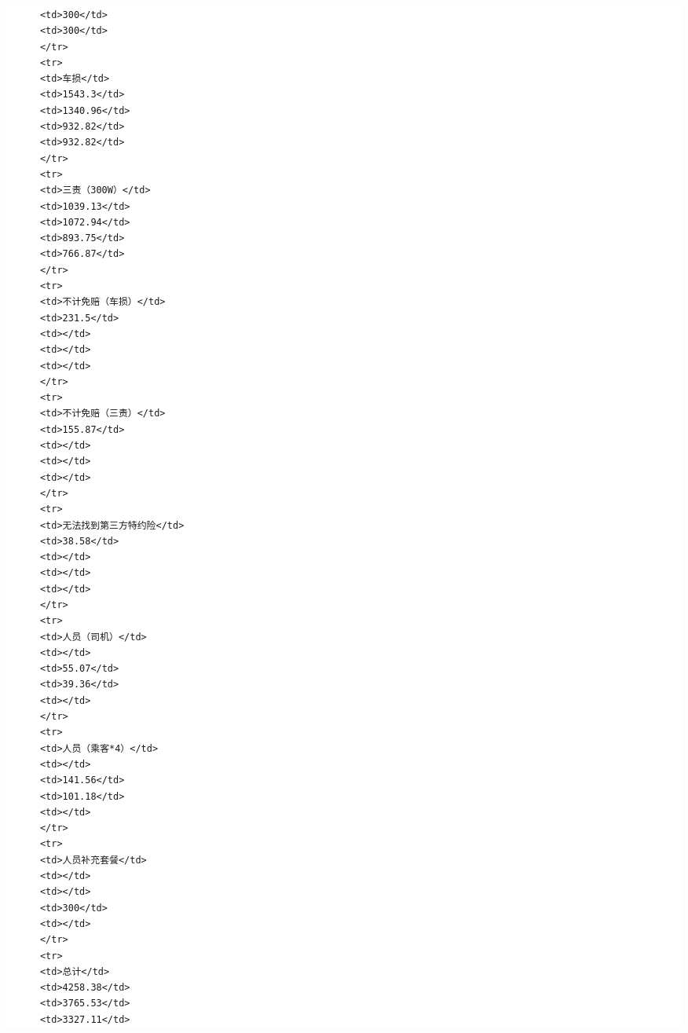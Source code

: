		  <td>300</td>
		  <td>300</td>
		  </tr>
		  <tr>
		  <td>车损</td>
		  <td>1543.3</td>
		  <td>1340.96</td>
		  <td>932.82</td>
		  <td>932.82</td>
		  </tr>
		  <tr>
		  <td>三责（300W）</td>
		  <td>1039.13</td>
		  <td>1072.94</td>
		  <td>893.75</td>
		  <td>766.87</td>
		  </tr>
		  <tr>
		  <td>不计免赔（车损）</td>
		  <td>231.5</td>
		  <td></td>
		  <td></td>
		  <td></td>
		  </tr>
		  <tr>
		  <td>不计免赔（三责）</td>
		  <td>155.87</td>
		  <td></td>
		  <td></td>
		  <td></td>
		  </tr>
		  <tr>
		  <td>无法找到第三方特约险</td>
		  <td>38.58</td>
		  <td></td>
		  <td></td>
		  <td></td>
		  </tr>
		  <tr>
		  <td>人员（司机）</td>
		  <td></td>
		  <td>55.07</td>
		  <td>39.36</td>
		  <td></td>
		  </tr>
		  <tr>
		  <td>人员（乘客*4）</td>
		  <td></td>
		  <td>141.56</td>
		  <td>101.18</td>
		  <td></td>
		  </tr>
		  <tr>
		  <td>人员补充套餐</td>
		  <td></td>
		  <td></td>
		  <td>300</td>
		  <td></td>
		  </tr>
		  <tr>
		  <td>总计</td>
		  <td>4258.38</td>
		  <td>3765.53</td>
		  <td>3327.11</td>